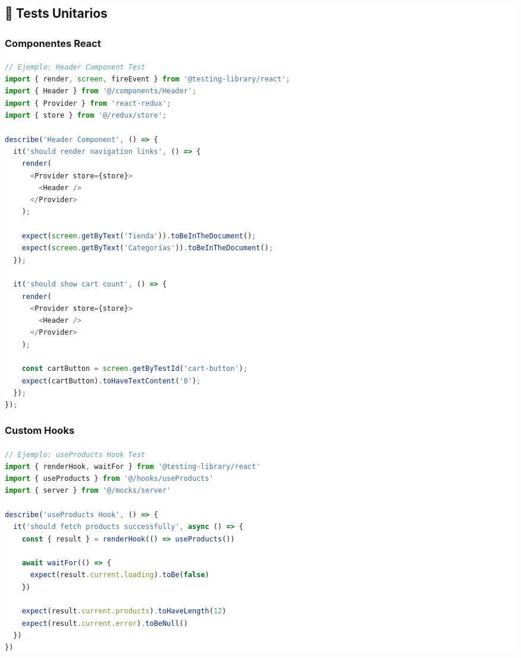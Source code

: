 ## 🧪 Tests Unitarios

### **Componentes React**

```typescript
// Ejemplo: Header Component Test
import { render, screen, fireEvent } from '@testing-library/react';
import { Header } from '@/components/Header';
import { Provider } from 'react-redux';
import { store } from '@/redux/store';

describe('Header Component', () => {
  it('should render navigation links', () => {
    render(
      <Provider store={store}>
        <Header />
      </Provider>
    );

    expect(screen.getByText('Tienda')).toBeInTheDocument();
    expect(screen.getByText('Categorías')).toBeInTheDocument();
  });

  it('should show cart count', () => {
    render(
      <Provider store={store}>
        <Header />
      </Provider>
    );

    const cartButton = screen.getByTestId('cart-button');
    expect(cartButton).toHaveTextContent('0');
  });
});
```

### **Custom Hooks**

```typescript
// Ejemplo: useProducts Hook Test
import { renderHook, waitFor } from '@testing-library/react'
import { useProducts } from '@/hooks/useProducts'
import { server } from '@/mocks/server'

describe('useProducts Hook', () => {
  it('should fetch products successfully', async () => {
    const { result } = renderHook(() => useProducts())

    await waitFor(() => {
      expect(result.current.loading).toBe(false)
    })

    expect(result.current.products).toHaveLength(12)
    expect(result.current.error).toBeNull()
  })
})
```
